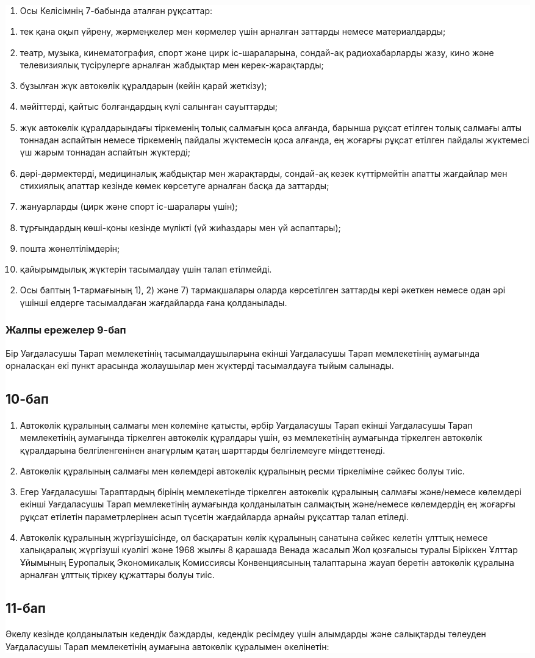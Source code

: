 1. Осы Келiсiмнiң 7-бабында аталған рұқсаттар:

1) тек қана оқып үйрену, жәрмеңкелер мен көрмелер үшін арналған заттарды немесе материалдарды;

2) театр, музыка, кинематография, спорт және цирк iс-шараларына, сондай-ақ радиохабарларды жазу, кино және телевизиялық түсiрулерге арналған жабдықтар мен керек-жарақтарды;

3) бұзылған жүк автокөлiк құралдарын (кейiн қарай жеткiзу);

4) мәйiттердi, қайтыс болғандардың күлi салынған сауыттарды;

5) жүк автокөлiк құралдарындағы тiркеменiң толық салмағын қоса алғанда, барынша рұқсат етiлген толық салмағы алты тоннадан аспайтын немесе тiркеменiң пайдалы жүктемесiн қоса алғанда, ең жоғарғы рұқсат етiлген пайдалы жүктемесi үш жарым тоннадан аспайтын жүктердi;

6) дәрi-дәрмектердi, медициналық жабдықтар мен жарақтарды, сондай-ақ кезек күттiрмейтiн апатты жағдайлар мен стихиялық апаттар кезiнде көмек көрсетуге арналған басқа да заттарды;

7) жануарларды (цирк және спорт iс-шаралары үшiн);

8) тұрғындардың көшi-қоны кезiнде мүлiктi (үй жиhаздары мен үй аспаптары);

9) пошта жөнелтiлiмдерiн;

10) қайырымдылық жүктерін тасымалдау үшiн талап етiлмейдi.

2. Осы баптың 1-тармағының 1), 2) және 7) тармақшалары оларда көрсетiлген заттарды керi әкеткен немесе одан әрі үшiншi елдерге тасымалдаған жағдайларда ғана қолданылады.

### Жалпы ережелер 9-бап

Бiр Уағдаласушы Тарап мемлекетiнің тасымалдаушыларына екiншi Уағдаласушы Тарап мемлекетiнiң аумағында орналасқан екi пункт арасында жолаушылар мен жүктердi тасымалдауға тыйым салынады.

## 10-бап

1. Автокөлiк құралының салмағы мен көлемiне қатысты, әрбiр Уағдаласушы Тарап екiншi Уағдаласушы Тарап мемлекетiнiң аумағында тiркелген автокөлiк құралдары үшiн, өз мемлекетiнiң аумағында тiркелген автокөлiк құралдарына белгiленгенiнен анағұрлым қатаң шарттарды белгiлемеуге мiндеттенедi.

2. Автокөлiк құралының салмағы мен көлемдерi автокөлiк құралының ресми тiркелiмiне сәйкес болуы тиiс.

3. Егер Уағдаласушы Тараптардың бірінің мемлекетiнде тiркелген автокөлiк құралының салмағы және/немесе көлемдерi екiншi Уағдаласушы Тарап мемлекетiнiң аумағында қолданылатын салмақтың және/немесе көлемдердiң ең жоғарғы рұқсат етiлетiн параметрлерінен асып түсетiн жағдайларда арнайы рұқсаттар талап етiледi.

4. Автокөлiк құралының жүргiзушiсiнде, ол басқаратын көлiк құралының санатына сәйкес келетiн ұлттық немесе халықаралық жүргiзушi куәлiгi және 1968 жылғы 8 қарашада Венада жасалып Жол қозғалысы туралы Бiрiккен Ұлттар Ұйымының Еуропалық Экономикалық Комиссиясы Конвенциясының талаптарына жауап беретiн автокөлiк құралына арналған ұлттық тiркеу құжаттары болуы тиiс.

## 11-бап

Әкелу кезiнде қолданылатын кедендiк баждарды, кедендiк ресiмдеу үшiн алымдарды және салықтарды төлеуден Уағдаласушы Тарап мемлекетiнiң аумағына автокөлiк құралымен әкелiнетiн:
